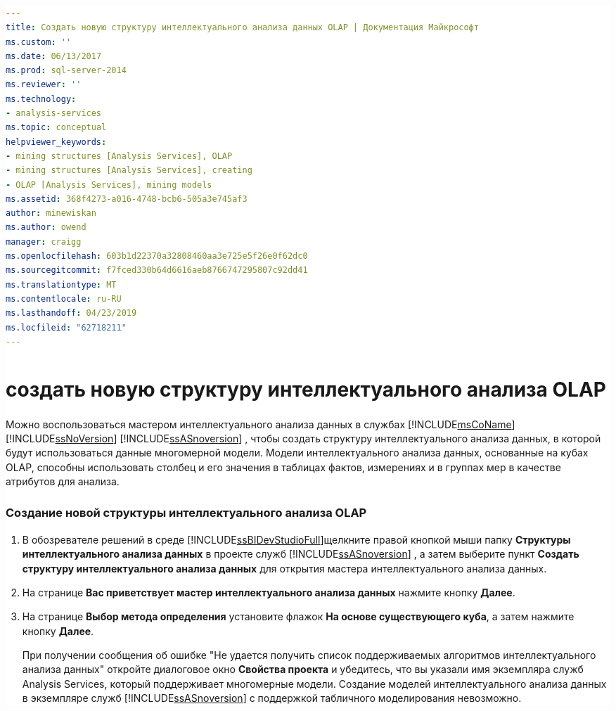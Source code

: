 ```yaml
---
title: Создать новую структуру интеллектуального анализа данных OLAP | Документация Майкрософт
ms.custom: ''
ms.date: 06/13/2017
ms.prod: sql-server-2014
ms.reviewer: ''
ms.technology:
- analysis-services
ms.topic: conceptual
helpviewer_keywords:
- mining structures [Analysis Services], OLAP
- mining structures [Analysis Services], creating
- OLAP [Analysis Services], mining models
ms.assetid: 368f4273-a016-4748-bcb6-505a3e745af3
author: minewiskan
ms.author: owend
manager: craigg
ms.openlocfilehash: 603b1d22370a32808460aa3e725e5f26e0f62dc0
ms.sourcegitcommit: f7fced330b64d6616aeb8766747295807c92dd41
ms.translationtype: MT
ms.contentlocale: ru-RU
ms.lasthandoff: 04/23/2019
ms.locfileid: "62718211"
---
```

# <a name="create-a-new-olap-mining-structure"></a>создать новую структуру интеллектуального анализа OLAP
  Можно воспользоваться мастером интеллектуального анализа данных в службах [!INCLUDE[msCoName](../../includes/msconame-md.md)] [!INCLUDE[ssNoVersion](../../includes/ssnoversion-md.md)] [!INCLUDE[ssASnoversion](../../includes/ssasnoversion-md.md)] , чтобы создать структуру интеллектуального анализа данных, в которой будут использоваться данные многомерной модели. Модели интеллектуального анализа данных, основанные на кубах OLAP, способны использовать столбец и его значения в таблицах фактов, измерениях и в группах мер в качестве атрибутов для анализа.  
  
### <a name="to-create-a-new-olap-mining-structure"></a>Создание новой структуры интеллектуального анализа OLAP  
  
1.  В обозревателе решений в среде [!INCLUDE[ssBIDevStudioFull](../../includes/ssbidevstudiofull-md.md)]щелкните правой кнопкой мыши папку **Структуры интеллектуального анализа данных** в проекте служб [!INCLUDE[ssASnoversion](../../includes/ssasnoversion-md.md)] , а затем выберите пункт **Создать структуру интеллектуального анализа данных** для открытия мастера интеллектуального анализа данных.  
  
2.  На странице **Вас приветствует мастер интеллектуального анализа данных** нажмите кнопку **Далее**.  
  
3.  На странице **Выбор метода определения** установите флажок **На основе существующего куба**, а затем нажмите кнопку **Далее**.  
  
     При получении сообщения об ошибке "Не удается получить список поддерживаемых алгоритмов интеллектуального анализа данных" откройте диалоговое окно **Свойства проекта** и убедитесь, что вы указали имя экземпляра служб Analysis Services, который поддерживает многомерные модели. Создание моделей интеллектуального анализа данных в экземпляре служб [!INCLUDE[ssASnoversion](../../includes/ssasnoversion-md.md)] с поддержкой табличного моделирования невозможно.  
  